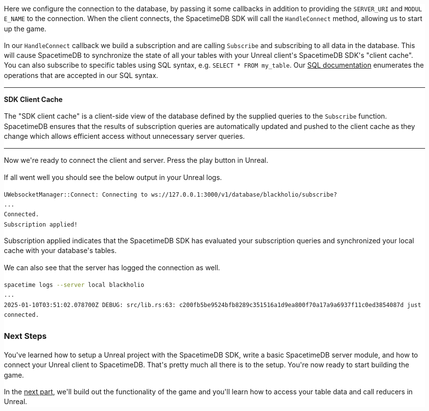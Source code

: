 ```cpp
```

Here we configure the connection to the database, by passing it some callbacks in addition to providing the `SERVER_URI` and `MODULE_NAME` to the connection. When the client connects, the SpacetimeDB SDK will call the `HandleConnect` method, allowing us to start up the game.

In our `HandleConnect` callback we build a subscription and are calling `Subscribe` and subscribing to all data in the database. This will cause SpacetimeDB to synchronize the state of all your tables with your Unreal client's SpacetimeDB SDK's "client cache". You can also subscribe to specific tables using SQL syntax, e.g. `SELECT * FROM my_table`. Our [SQL documentation](/sql) enumerates the operations that are accepted in our SQL syntax.

---

**SDK Client Cache**

The "SDK client cache" is a client-side view of the database defined by the supplied queries to the `Subscribe` function. SpacetimeDB ensures that the results of subscription queries are automatically updated and pushed to the client cache as they change which allows efficient access without unnecessary server queries.

---

Now we're ready to connect the client and server. Press the play button in Unreal.

If all went well you should see the below output in your Unreal logs.

```
UWebsocketManager::Connect: Connecting to ws://127.0.0.1:3000/v1/database/blackholio/subscribe?
...
Connected.
Subscription applied!
```

Subscription applied indicates that the SpacetimeDB SDK has evaluated your subscription queries and synchronized your local cache with your database's tables.

We can also see that the server has logged the connection as well.

```sh
spacetime logs --server local blackholio
...
2025-01-10T03:51:02.078700Z DEBUG: src/lib.rs:63: c200fb5be9524bfb8289c351516a1d9ea800f70a17a9a6937f11c0ed3854087d just connected.
```

### Next Steps

You've learned how to setup a Unreal project with the SpacetimeDB SDK, write a basic SpacetimeDB server module, and how to connect your Unreal client to SpacetimeDB. That's pretty much all there is to the setup. You're now ready to start building the game.

In the [next part](/unreal/part-3), we'll build out the functionality of the game and you'll learn how to access your table data and call reducers in Unreal.
